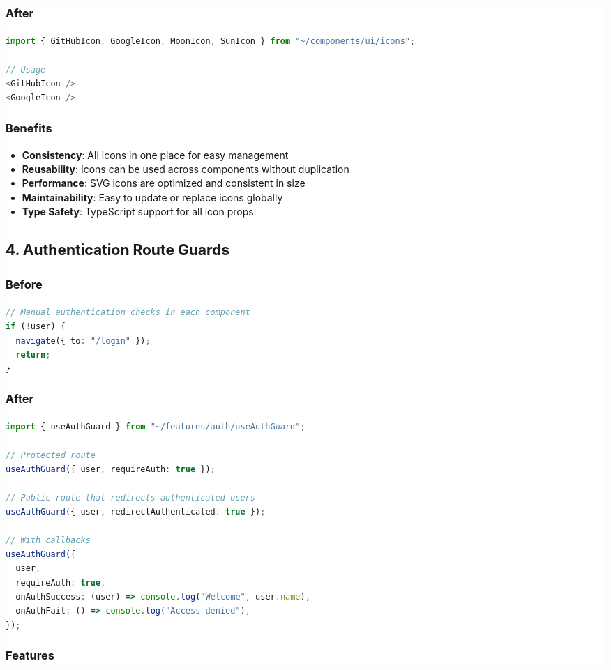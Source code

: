 ### After

```typescript
import { GitHubIcon, GoogleIcon, MoonIcon, SunIcon } from "~/components/ui/icons";

// Usage
<GitHubIcon />
<GoogleIcon />
```

### Benefits

- **Consistency**: All icons in one place for easy management
- **Reusability**: Icons can be used across components without duplication
- **Performance**: SVG icons are optimized and consistent in size
- **Maintainability**: Easy to update or replace icons globally
- **Type Safety**: TypeScript support for all icon props

## 4. Authentication Route Guards

### Before

```typescript
// Manual authentication checks in each component
if (!user) {
  navigate({ to: "/login" });
  return;
}
```

### After

```typescript
import { useAuthGuard } from "~/features/auth/useAuthGuard";

// Protected route
useAuthGuard({ user, requireAuth: true });

// Public route that redirects authenticated users
useAuthGuard({ user, redirectAuthenticated: true });

// With callbacks
useAuthGuard({
  user,
  requireAuth: true,
  onAuthSuccess: (user) => console.log("Welcome", user.name),
  onAuthFail: () => console.log("Access denied"),
});
```

### Features
